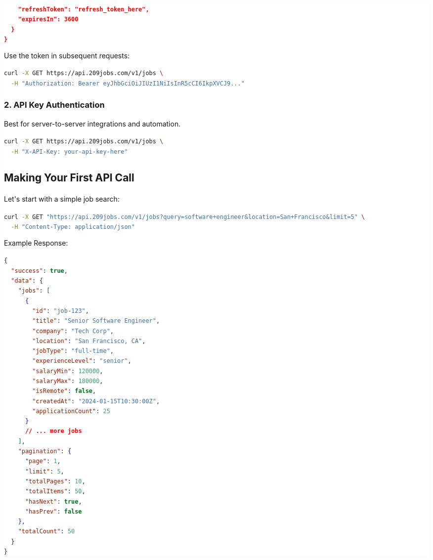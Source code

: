 ```json
    "refreshToken": "refresh_token_here",
    "expiresIn": 3600
  }
}
```

Use the token in subsequent requests:
```bash
curl -X GET https://api.209jobs.com/v1/jobs \
  -H "Authorization: Bearer eyJhbGciOiJIUzI1NiIsInR5cCI6IkpXVCJ9..."
```

### 2. API Key Authentication

Best for server-to-server integrations and automation.

```bash
curl -X GET https://api.209jobs.com/v1/jobs \
  -H "X-API-Key: your-api-key-here"
```

## Making Your First API Call

Let's start with a simple job search:

```bash
curl -X GET "https://api.209jobs.com/v1/jobs?query=software+engineer&location=San+Francisco&limit=5" \
  -H "Content-Type: application/json"
```

Example Response:
```json
{
  "success": true,
  "data": {
    "jobs": [
      {
        "id": "job-123",
        "title": "Senior Software Engineer",
        "company": "Tech Corp",
        "location": "San Francisco, CA",
        "jobType": "full-time",
        "experienceLevel": "senior",
        "salaryMin": 120000,
        "salaryMax": 180000,
        "isRemote": false,
        "createdAt": "2024-01-15T10:30:00Z",
        "applicationCount": 25
      }
      // ... more jobs
    ],
    "pagination": {
      "page": 1,
      "limit": 5,
      "totalPages": 10,
      "totalItems": 50,
      "hasNext": true,
      "hasPrev": false
    },
    "totalCount": 50
  }
}
```
